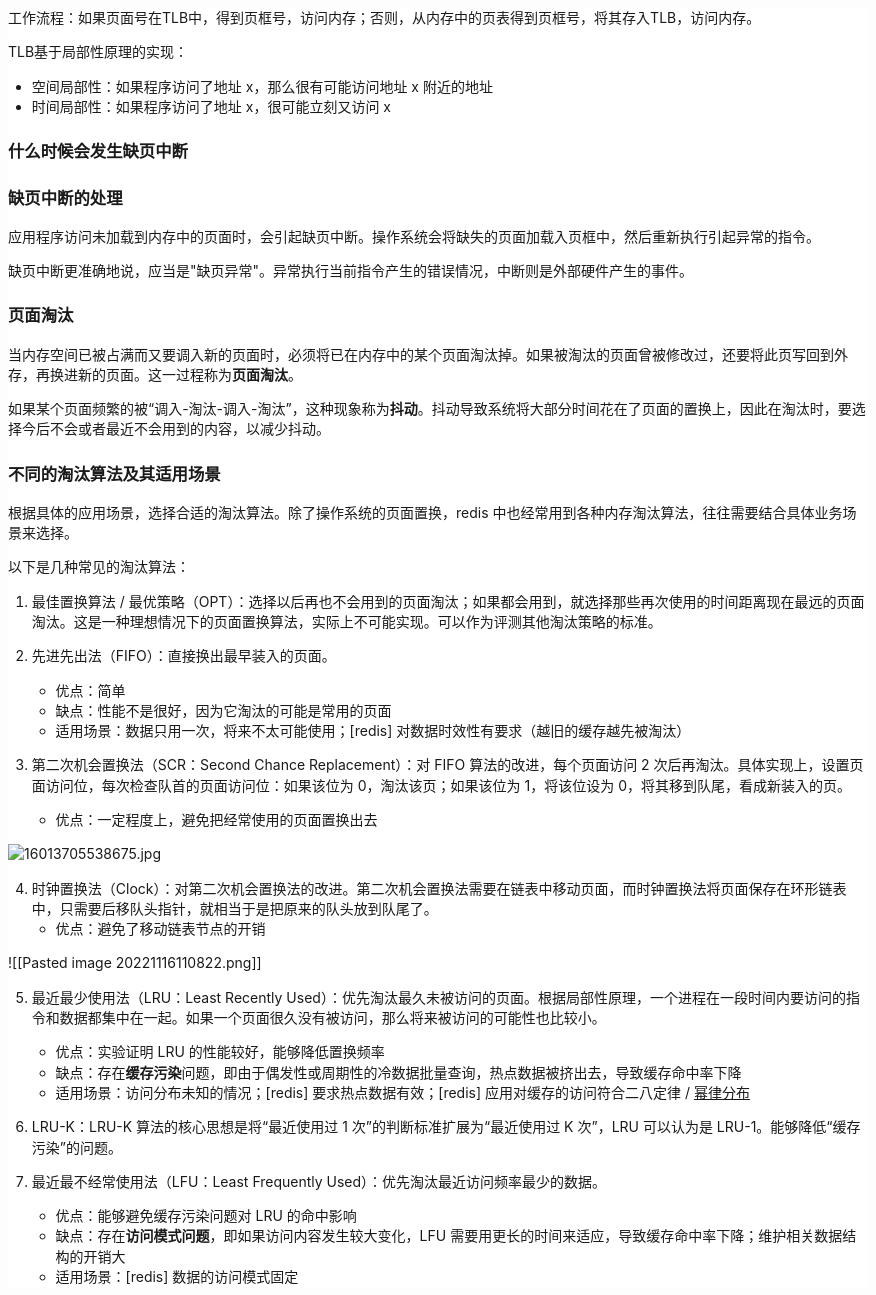 工作流程：如果页面号在TLB中，得到页框号，访问内存；否则，从内存中的页表得到页框号，将其存入TLB，访问内存。

TLB基于局部性原理的实现：
- 空间局部性：如果程序访问了地址 x，那么很有可能访问地址 x 附近的地址
- 时间局部性：如果程序访问了地址 x，很可能立刻又访问 x

### 什么时候会发生缺页中断

### 缺页中断的处理

应用程序访问未加载到内存中的页面时，会引起缺页中断。操作系统会将缺失的页面加载入页框中，然后重新执行引起异常的指令。

缺页中断更准确地说，应当是"缺页异常"。异常执行当前指令产生的错误情况，中断则是外部硬件产生的事件。

### 页面淘汰

当内存空间已被占满而又要调入新的页面时，必须将已在内存中的某个页面淘汰掉。如果被淘汰的页面曾被修改过，还要将此页写回到外存，再换进新的页面。这一过程称为**页面淘汰**。

如果某个页面频繁的被“调入-淘汰-调入-淘汰”，这种现象称为**抖动**。抖动导致系统将大部分时间花在了页面的置换上，因此在淘汰时，要选择今后不会或者最近不会用到的内容，以减少抖动。

### 不同的淘汰算法及其适用场景

根据具体的应用场景，选择合适的淘汰算法。除了操作系统的页面置换，redis 中也经常用到各种内存淘汰算法，往往需要结合具体业务场景来选择。

以下是几种常见的淘汰算法：

1. 最佳置换算法 / 最优策略（OPT）：选择以后再也不会用到的页面淘汰；如果都会用到，就选择那些再次使用的时间距离现在最远的页面淘汰。这是一种理想情况下的页面置换算法，实际上不可能实现。可以作为评测其他淘汰策略的标准。

2. 先进先出法（FIFO）：直接换出最早装入的页面。
    - 优点：简单
    - 缺点：性能不是很好，因为它淘汰的可能是常用的页面
    - 适用场景：数据只用一次，将来不太可能使用；[redis] 对数据时效性有要求（越旧的缓存越先被淘汰）

3. 第二次机会置换法（SCR：Second Chance Replacement）：对 FIFO 算法的改进，每个页面访问 2 次后再淘汰。具体实现上，设置页面访问位，每次检查队首的页面访问位：如果该位为 0，淘汰该页；如果该位为 1，将该位设为 0，将其移到队尾，看成新装入的页。
	- 优点：一定程度上，避免把经常使用的页面置换出去

![16013705538675.jpg](https://imageslr.com/media/16013705538675.jpg)

4. 时钟置换法（Clock）：对第二次机会置换法的改进。第二次机会置换法需要在链表中移动页面，而时钟置换法将页面保存在环形链表中，只需要后移队头指针，就相当于是把原来的队头放到队尾了。
	-   优点：避免了移动链表节点的开销

![[Pasted image 20221116110822.png]]

5. 最近最少使用法（LRU：Least Recently Used）：优先淘汰最久未被访问的页面。根据局部性原理，一个进程在一段时间内要访问的指令和数据都集中在一起。如果一个页面很久没有被访问，那么将来被访问的可能性也比较小。
    - 优点：实验证明 LRU 的性能较好，能够降低置换频率
    - 缺点：存在**缓存污染**问题，即由于偶发性或周期性的冷数据批量查询，热点数据被挤出去，导致缓存命中率下降
    - 适用场景：访问分布未知的情况；[redis] 要求热点数据有效；[redis] 应用对缓存的访问符合二八定律 / [幂律分布](http://wiki.swarma.net/index.php/%E5%B9%82%E5%BE%8B%E5%88%86%E5%B8%83)

6. LRU-K：LRU-K 算法的核心思想是将“最近使用过 1 次”的判断标准扩展为“最近使用过 K 次”，LRU 可以认为是 LRU-1。能够降低“缓存污染”的问题。

7. 最近最不经常使用法（LFU：Least Frequently Used）：优先淘汰最近访问频率最少的数据。
    - 优点：能够避免缓存污染问题对 LRU 的命中影响
    - 缺点：存在**访问模式问题**，即如果访问内容发生较大变化，LFU 需要用更长的时间来适应，导致缓存命中率下降；维护相关数据结构的开销大
    -   适用场景：[redis] 数据的访问模式固定
